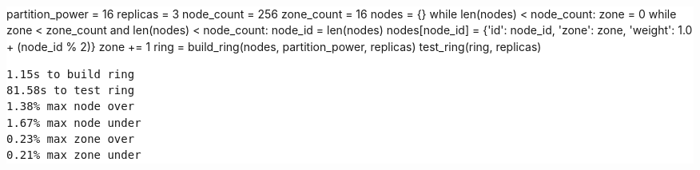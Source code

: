 <span class="n">partition_power</span> <span class="o">=</span> <span class="mi">16</span>
<span class="n">replicas</span> <span class="o">=</span> <span class="mi">3</span>
<span class="n">node_count</span> <span class="o">=</span> <span class="mi">256</span>
<span class="n">zone_count</span> <span class="o">=</span> <span class="mi">16</span>
<span class="n">nodes</span> <span class="o">=</span> <span class="p">{}</span>
<span class="k">while</span> <span class="nb">len</span><span class="p">(</span><span class="n">nodes</span><span class="p">)</span> <span class="o">&lt;</span> <span class="n">node_count</span><span class="p">:</span>
    <span class="n">zone</span> <span class="o">=</span> <span class="mi">0</span>
    <span class="k">while</span> <span class="n">zone</span> <span class="o">&lt;</span> <span class="n">zone_count</span> <span class="ow">and</span> <span class="nb">len</span><span class="p">(</span><span class="n">nodes</span><span class="p">)</span> <span class="o">&lt;</span> <span class="n">node_count</span><span class="p">:</span>
        <span class="n">node_id</span> <span class="o">=</span> <span class="nb">len</span><span class="p">(</span><span class="n">nodes</span><span class="p">)</span>
        <span class="n">nodes</span><span class="p">[</span><span class="n">node_id</span><span class="p">]</span> <span class="o">=</span> <span class="p">{</span><span class="s1">&#39;id&#39;</span><span class="p">:</span> <span class="n">node_id</span><span class="p">,</span> <span class="s1">&#39;zone&#39;</span><span class="p">:</span> <span class="n">zone</span><span class="p">,</span>
                          <span class="s1">&#39;weight&#39;</span><span class="p">:</span> <span class="mf">1.0</span> <span class="o">+</span> <span class="p">(</span><span class="n">node_id</span> <span class="o">%</span> <span class="mi">2</span><span class="p">)}</span>
        <span class="n">zone</span> <span class="o">+=</span> <span class="mi">1</span>
<span class="n">ring</span> <span class="o">=</span> <span class="n">build_ring</span><span class="p">(</span><span class="n">nodes</span><span class="p">,</span> <span class="n">partition_power</span><span class="p">,</span> <span class="n">replicas</span><span class="p">)</span>
<span class="n">test_ring</span><span class="p">(</span><span class="n">ring</span><span class="p">,</span> <span class="n">replicas</span><span class="p">)</span>
</pre></div>

</div>
</div>
</div>

<div class="output_wrapper">
<div class="output">


<div class="output_area">
<div class="prompt"></div>

<div class="output_subarea output_stream output_stdout output_text">
<pre>1.15s to build ring
81.58s to test ring
1.38% max node over
1.67% max node under
0.23% max zone over
0.21% max zone under
</pre>
</div>
</div>

</div>
</div>

